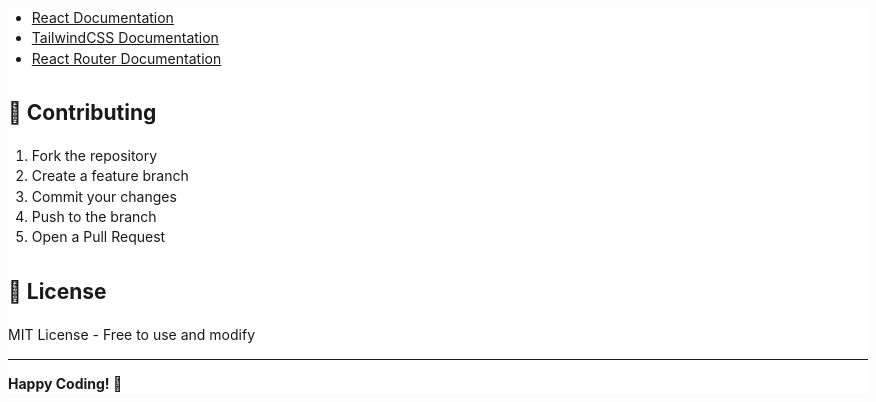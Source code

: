- [React Documentation](https://react.dev)
- [TailwindCSS Documentation](https://tailwindcss.com)
- [React Router Documentation](https://reactrouter.com)

## 🤝 Contributing

1. Fork the repository
2. Create a feature branch
3. Commit your changes
4. Push to the branch
5. Open a Pull Request

## 📄 License

MIT License - Free to use and modify

---

**Happy Coding! 🚀**
